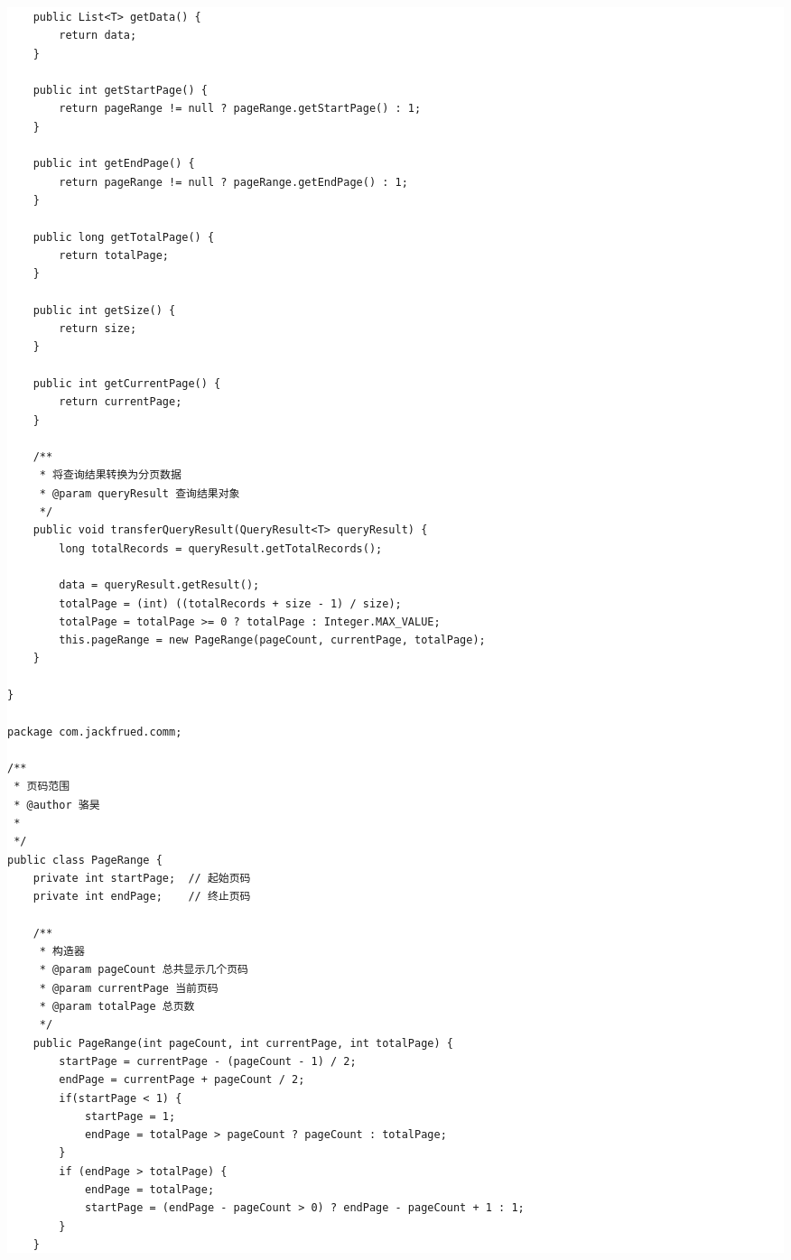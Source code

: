         public List<T> getData() {
            return data;
        }

        public int getStartPage() {
            return pageRange != null ? pageRange.getStartPage() : 1;
        }

        public int getEndPage() {
            return pageRange != null ? pageRange.getEndPage() : 1;
        }

        public long getTotalPage() {
            return totalPage;
        }

        public int getSize() {
            return size;
        }

        public int getCurrentPage() {
            return currentPage;
        }

        /**
         * 将查询结果转换为分页数据
         * @param queryResult 查询结果对象
         */
        public void transferQueryResult(QueryResult<T> queryResult) {
            long totalRecords = queryResult.getTotalRecords();

            data = queryResult.getResult();
            totalPage = (int) ((totalRecords + size - 1) / size); 
            totalPage = totalPage >= 0 ? totalPage : Integer.MAX_VALUE;
            this.pageRange = new PageRange(pageCount, currentPage, totalPage);
        }

    }

    package com.jackfrued.comm;

    /**
     * 页码范围
     * @author 骆昊
     *
     */
    public class PageRange {
        private int startPage;  // 起始页码
        private int endPage;    // 终止页码

        /**
         * 构造器
         * @param pageCount 总共显示几个页码
         * @param currentPage 当前页码
         * @param totalPage 总页数
         */
        public PageRange(int pageCount, int currentPage, int totalPage) {
            startPage = currentPage - (pageCount - 1) / 2;
            endPage = currentPage + pageCount / 2;
            if(startPage < 1) {
                startPage = 1;
                endPage = totalPage > pageCount ? pageCount : totalPage;
            }
            if (endPage > totalPage) {
                endPage = totalPage;
                startPage = (endPage - pageCount > 0) ? endPage - pageCount + 1 : 1;
            }
        }
